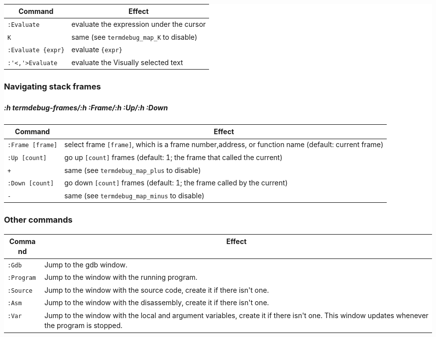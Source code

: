 | Command               |       Effect                              |
|-----------------------|-------------------------------------------|
| `:Evaluate`           | evaluate the expression under the cursor  |
| `K`                   | same (see `termdebug_map_K` to disable)   |
| `:Evaluate {expr}`    | evaluate `{expr}`                         |
| `:'<,'>Evaluate`      | evaluate the Visually selected text       |



### Navigating stack frames  
##### *:h termdebug-frames*/*:h :Frame*/*:h :Up*/*:h :Down*  

| Command               |       Effect                              |
|-----------------------|-------------------------------------------|
| `:Frame [frame]` | select frame `[frame]`, which is a frame number,address, or function name (default: current frame)  |
| `:Up [count]`     | go up `[count]` frames (default: 1; the frame that called the current)  |
| `+`               | same (see `termdebug_map_plus` to disable)  |
| `:Down [count]`   | go down `[count]` frames (default: 1; the frame called by the current)|
| `-`               | same (see `termdebug_map_minus` to disable)  |


### Other commands 
| Command   |       Effect                              |
|-----------|-------------------------------------------|
| `:Gdb`    | Jump to the gdb window.  
| `:Program`| Jump to the window with the running program.  
| `:Source` | Jump to the window with the source code, create it if there isn't one.  
| `:Asm`    | Jump to the window with the disassembly, create it if there isn't one.  
| `:Var`    | Jump to the window with the local and argument variables, create it if there isn't one. This window updates whenever the program is stopped. |


